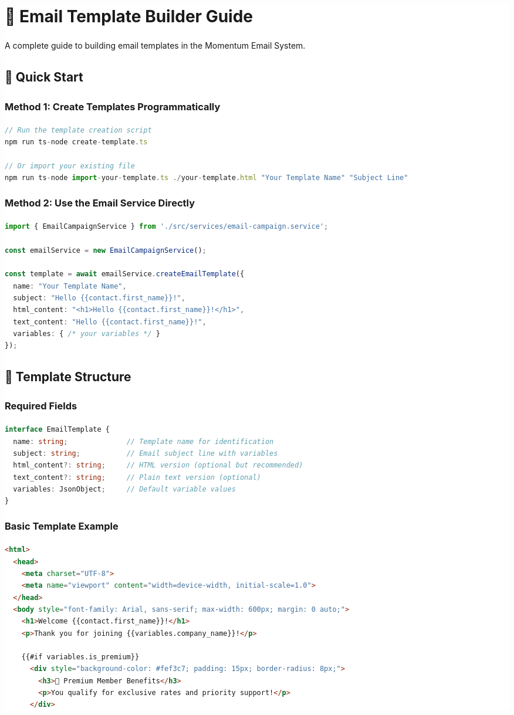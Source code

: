 # 🎨 Email Template Builder Guide

A complete guide to building email templates in the Momentum Email System.

## 🚀 Quick Start

### Method 1: Create Templates Programmatically

```typescript
// Run the template creation script
npm run ts-node create-template.ts

// Or import your existing file
npm run ts-node import-your-template.ts ./your-template.html "Your Template Name" "Subject Line"
```

### Method 2: Use the Email Service Directly

```typescript
import { EmailCampaignService } from './src/services/email-campaign.service';

const emailService = new EmailCampaignService();

const template = await emailService.createEmailTemplate({
  name: "Your Template Name",
  subject: "Hello {{contact.first_name}}!",
  html_content: "<h1>Hello {{contact.first_name}}!</h1>",
  text_content: "Hello {{contact.first_name}}!",
  variables: { /* your variables */ }
});
```

## 📝 Template Structure

### Required Fields

```typescript
interface EmailTemplate {
  name: string;              // Template name for identification
  subject: string;           // Email subject line with variables
  html_content?: string;     // HTML version (optional but recommended)
  text_content?: string;     // Plain text version (optional)
  variables: JsonObject;     // Default variable values
}
```

### Basic Template Example

```html
<html>
  <head>
    <meta charset="UTF-8">
    <meta name="viewport" content="width=device-width, initial-scale=1.0">
  </head>
  <body style="font-family: Arial, sans-serif; max-width: 600px; margin: 0 auto;">
    <h1>Welcome {{contact.first_name}}!</h1>
    <p>Thank you for joining {{variables.company_name}}!</p>

    {{#if variables.is_premium}}
      <div style="background-color: #fef3c7; padding: 15px; border-radius: 8px;">
        <h3>🎉 Premium Member Benefits</h3>
        <p>You qualify for exclusive rates and priority support!</p>
      </div>
```